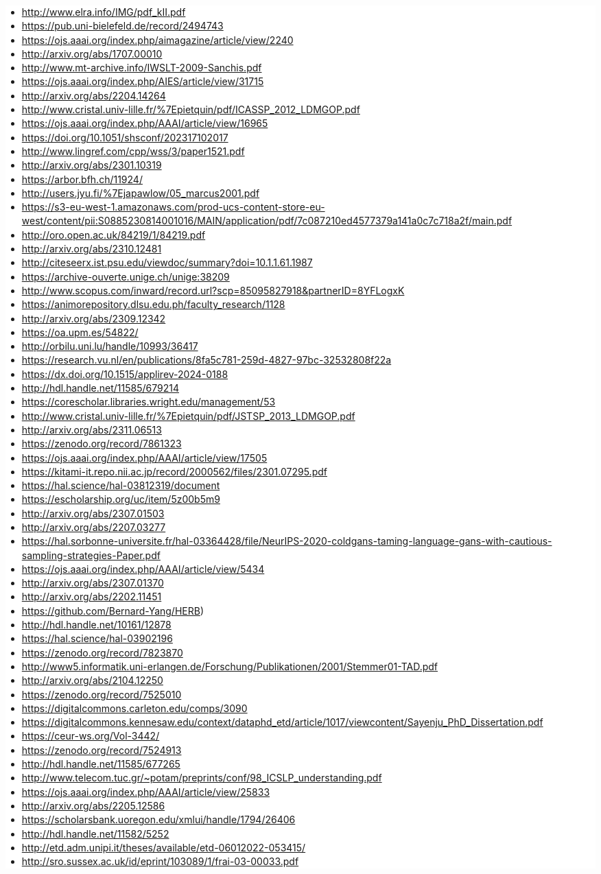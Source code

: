 - http://www.elra.info/IMG/pdf_kII.pdf
- https://pub.uni-bielefeld.de/record/2494743
- https://ojs.aaai.org/index.php/aimagazine/article/view/2240
- http://arxiv.org/abs/1707.00010
- http://www.mt-archive.info/IWSLT-2009-Sanchis.pdf
- https://ojs.aaai.org/index.php/AIES/article/view/31715
- http://arxiv.org/abs/2204.14264
- http://www.cristal.univ-lille.fr/%7Epietquin/pdf/ICASSP_2012_LDMGOP.pdf
- https://ojs.aaai.org/index.php/AAAI/article/view/16965
- https://doi.org/10.1051/shsconf/202317102017
- http://www.lingref.com/cpp/wss/3/paper1521.pdf
- http://arxiv.org/abs/2301.10319
- https://arbor.bfh.ch/11924/
- http://users.jyu.fi/%7Ejapawlow/05_marcus2001.pdf
- https://s3-eu-west-1.amazonaws.com/prod-ucs-content-store-eu-west/content/pii:S0885230814001016/MAIN/application/pdf/7c087210ed4577379a141a0c7c718a2f/main.pdf
- http://oro.open.ac.uk/84219/1/84219.pdf
- http://arxiv.org/abs/2310.12481
- http://citeseerx.ist.psu.edu/viewdoc/summary?doi=10.1.1.61.1987
- https://archive-ouverte.unige.ch/unige:38209
- http://www.scopus.com/inward/record.url?scp=85095827918&partnerID=8YFLogxK
- https://animorepository.dlsu.edu.ph/faculty_research/1128
- http://arxiv.org/abs/2309.12342
- https://oa.upm.es/54822/
- http://orbilu.uni.lu/handle/10993/36417
- https://research.vu.nl/en/publications/8fa5c781-259d-4827-97bc-32532808f22a
- https://dx.doi.org/10.1515/applirev-2024-0188
- http://hdl.handle.net/11585/679214
- https://corescholar.libraries.wright.edu/management/53
- http://www.cristal.univ-lille.fr/%7Epietquin/pdf/JSTSP_2013_LDMGOP.pdf
- http://arxiv.org/abs/2311.06513
- https://zenodo.org/record/7861323
- https://ojs.aaai.org/index.php/AAAI/article/view/17505
- https://kitami-it.repo.nii.ac.jp/record/2000562/files/2301.07295.pdf
- https://hal.science/hal-03812319/document
- https://escholarship.org/uc/item/5z00b5m9
- http://arxiv.org/abs/2307.01503
- http://arxiv.org/abs/2207.03277
- https://hal.sorbonne-universite.fr/hal-03364428/file/NeurIPS-2020-coldgans-taming-language-gans-with-cautious-sampling-strategies-Paper.pdf
- https://ojs.aaai.org/index.php/AAAI/article/view/5434
- http://arxiv.org/abs/2307.01370
- http://arxiv.org/abs/2202.11451
- https://github.com/Bernard-Yang/HERB)
- http://hdl.handle.net/10161/12878
- https://hal.science/hal-03902196
- https://zenodo.org/record/7823870
- http://www5.informatik.uni-erlangen.de/Forschung/Publikationen/2001/Stemmer01-TAD.pdf
- http://arxiv.org/abs/2104.12250
- https://zenodo.org/record/7525010
- https://digitalcommons.carleton.edu/comps/3090
- https://digitalcommons.kennesaw.edu/context/dataphd_etd/article/1017/viewcontent/Sayenju_PhD_Dissertation.pdf
- https://ceur-ws.org/Vol-3442/
- https://zenodo.org/record/7524913
- http://hdl.handle.net/11585/677265
- http://www.telecom.tuc.gr/~potam/preprints/conf/98_ICSLP_understanding.pdf
- https://ojs.aaai.org/index.php/AAAI/article/view/25833
- http://arxiv.org/abs/2205.12586
- https://scholarsbank.uoregon.edu/xmlui/handle/1794/26406
- http://hdl.handle.net/11582/5252
- http://etd.adm.unipi.it/theses/available/etd-06012022-053415/
- http://sro.sussex.ac.uk/id/eprint/103089/1/frai-03-00033.pdf